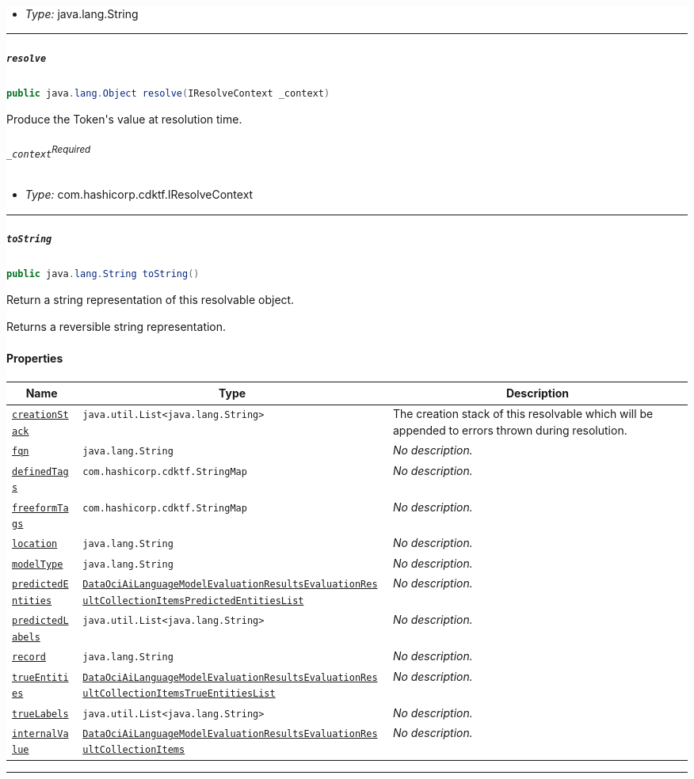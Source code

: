- *Type:* java.lang.String

---

##### `resolve` <a name="resolve" id="rhizo-co-terraform-provider-oci.dataOciAiLanguageModelEvaluationResults.DataOciAiLanguageModelEvaluationResultsEvaluationResultCollectionItemsOutputReference.resolve"></a>

```java
public java.lang.Object resolve(IResolveContext _context)
```

Produce the Token's value at resolution time.

###### `_context`<sup>Required</sup> <a name="_context" id="rhizo-co-terraform-provider-oci.dataOciAiLanguageModelEvaluationResults.DataOciAiLanguageModelEvaluationResultsEvaluationResultCollectionItemsOutputReference.resolve.parameter._context"></a>

- *Type:* com.hashicorp.cdktf.IResolveContext

---

##### `toString` <a name="toString" id="rhizo-co-terraform-provider-oci.dataOciAiLanguageModelEvaluationResults.DataOciAiLanguageModelEvaluationResultsEvaluationResultCollectionItemsOutputReference.toString"></a>

```java
public java.lang.String toString()
```

Return a string representation of this resolvable object.

Returns a reversible string representation.


#### Properties <a name="Properties" id="Properties"></a>

| **Name** | **Type** | **Description** |
| --- | --- | --- |
| <code><a href="#rhizo-co-terraform-provider-oci.dataOciAiLanguageModelEvaluationResults.DataOciAiLanguageModelEvaluationResultsEvaluationResultCollectionItemsOutputReference.property.creationStack">creationStack</a></code> | <code>java.util.List<java.lang.String></code> | The creation stack of this resolvable which will be appended to errors thrown during resolution. |
| <code><a href="#rhizo-co-terraform-provider-oci.dataOciAiLanguageModelEvaluationResults.DataOciAiLanguageModelEvaluationResultsEvaluationResultCollectionItemsOutputReference.property.fqn">fqn</a></code> | <code>java.lang.String</code> | *No description.* |
| <code><a href="#rhizo-co-terraform-provider-oci.dataOciAiLanguageModelEvaluationResults.DataOciAiLanguageModelEvaluationResultsEvaluationResultCollectionItemsOutputReference.property.definedTags">definedTags</a></code> | <code>com.hashicorp.cdktf.StringMap</code> | *No description.* |
| <code><a href="#rhizo-co-terraform-provider-oci.dataOciAiLanguageModelEvaluationResults.DataOciAiLanguageModelEvaluationResultsEvaluationResultCollectionItemsOutputReference.property.freeformTags">freeformTags</a></code> | <code>com.hashicorp.cdktf.StringMap</code> | *No description.* |
| <code><a href="#rhizo-co-terraform-provider-oci.dataOciAiLanguageModelEvaluationResults.DataOciAiLanguageModelEvaluationResultsEvaluationResultCollectionItemsOutputReference.property.location">location</a></code> | <code>java.lang.String</code> | *No description.* |
| <code><a href="#rhizo-co-terraform-provider-oci.dataOciAiLanguageModelEvaluationResults.DataOciAiLanguageModelEvaluationResultsEvaluationResultCollectionItemsOutputReference.property.modelType">modelType</a></code> | <code>java.lang.String</code> | *No description.* |
| <code><a href="#rhizo-co-terraform-provider-oci.dataOciAiLanguageModelEvaluationResults.DataOciAiLanguageModelEvaluationResultsEvaluationResultCollectionItemsOutputReference.property.predictedEntities">predictedEntities</a></code> | <code><a href="#rhizo-co-terraform-provider-oci.dataOciAiLanguageModelEvaluationResults.DataOciAiLanguageModelEvaluationResultsEvaluationResultCollectionItemsPredictedEntitiesList">DataOciAiLanguageModelEvaluationResultsEvaluationResultCollectionItemsPredictedEntitiesList</a></code> | *No description.* |
| <code><a href="#rhizo-co-terraform-provider-oci.dataOciAiLanguageModelEvaluationResults.DataOciAiLanguageModelEvaluationResultsEvaluationResultCollectionItemsOutputReference.property.predictedLabels">predictedLabels</a></code> | <code>java.util.List<java.lang.String></code> | *No description.* |
| <code><a href="#rhizo-co-terraform-provider-oci.dataOciAiLanguageModelEvaluationResults.DataOciAiLanguageModelEvaluationResultsEvaluationResultCollectionItemsOutputReference.property.record">record</a></code> | <code>java.lang.String</code> | *No description.* |
| <code><a href="#rhizo-co-terraform-provider-oci.dataOciAiLanguageModelEvaluationResults.DataOciAiLanguageModelEvaluationResultsEvaluationResultCollectionItemsOutputReference.property.trueEntities">trueEntities</a></code> | <code><a href="#rhizo-co-terraform-provider-oci.dataOciAiLanguageModelEvaluationResults.DataOciAiLanguageModelEvaluationResultsEvaluationResultCollectionItemsTrueEntitiesList">DataOciAiLanguageModelEvaluationResultsEvaluationResultCollectionItemsTrueEntitiesList</a></code> | *No description.* |
| <code><a href="#rhizo-co-terraform-provider-oci.dataOciAiLanguageModelEvaluationResults.DataOciAiLanguageModelEvaluationResultsEvaluationResultCollectionItemsOutputReference.property.trueLabels">trueLabels</a></code> | <code>java.util.List<java.lang.String></code> | *No description.* |
| <code><a href="#rhizo-co-terraform-provider-oci.dataOciAiLanguageModelEvaluationResults.DataOciAiLanguageModelEvaluationResultsEvaluationResultCollectionItemsOutputReference.property.internalValue">internalValue</a></code> | <code><a href="#rhizo-co-terraform-provider-oci.dataOciAiLanguageModelEvaluationResults.DataOciAiLanguageModelEvaluationResultsEvaluationResultCollectionItems">DataOciAiLanguageModelEvaluationResultsEvaluationResultCollectionItems</a></code> | *No description.* |

---